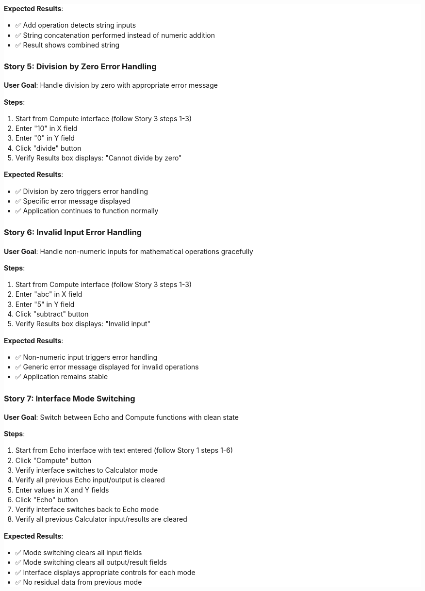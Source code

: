 **Expected Results**:
- ✅ Add operation detects string inputs
- ✅ String concatenation performed instead of numeric addition
- ✅ Result shows combined string

### Story 5: Division by Zero Error Handling
**User Goal**: Handle division by zero with appropriate error message

**Steps**:
1. Start from Compute interface (follow Story 3 steps 1-3)
2. Enter "10" in X field
3. Enter "0" in Y field
4. Click "divide" button
5. Verify Results box displays: "Cannot divide by zero"

**Expected Results**:
- ✅ Division by zero triggers error handling
- ✅ Specific error message displayed
- ✅ Application continues to function normally

### Story 6: Invalid Input Error Handling
**User Goal**: Handle non-numeric inputs for mathematical operations gracefully

**Steps**:
1. Start from Compute interface (follow Story 3 steps 1-3)
2. Enter "abc" in X field
3. Enter "5" in Y field
4. Click "subtract" button
5. Verify Results box displays: "Invalid input"

**Expected Results**:
- ✅ Non-numeric input triggers error handling
- ✅ Generic error message displayed for invalid operations
- ✅ Application remains stable

### Story 7: Interface Mode Switching
**User Goal**: Switch between Echo and Compute functions with clean state

**Steps**:
1. Start from Echo interface with text entered (follow Story 1 steps 1-6)
2. Click "Compute" button
3. Verify interface switches to Calculator mode
4. Verify all previous Echo input/output is cleared
5. Enter values in X and Y fields
6. Click "Echo" button
7. Verify interface switches back to Echo mode
8. Verify all previous Calculator input/results are cleared

**Expected Results**:
- ✅ Mode switching clears all input fields
- ✅ Mode switching clears all output/result fields
- ✅ Interface displays appropriate controls for each mode
- ✅ No residual data from previous mode
